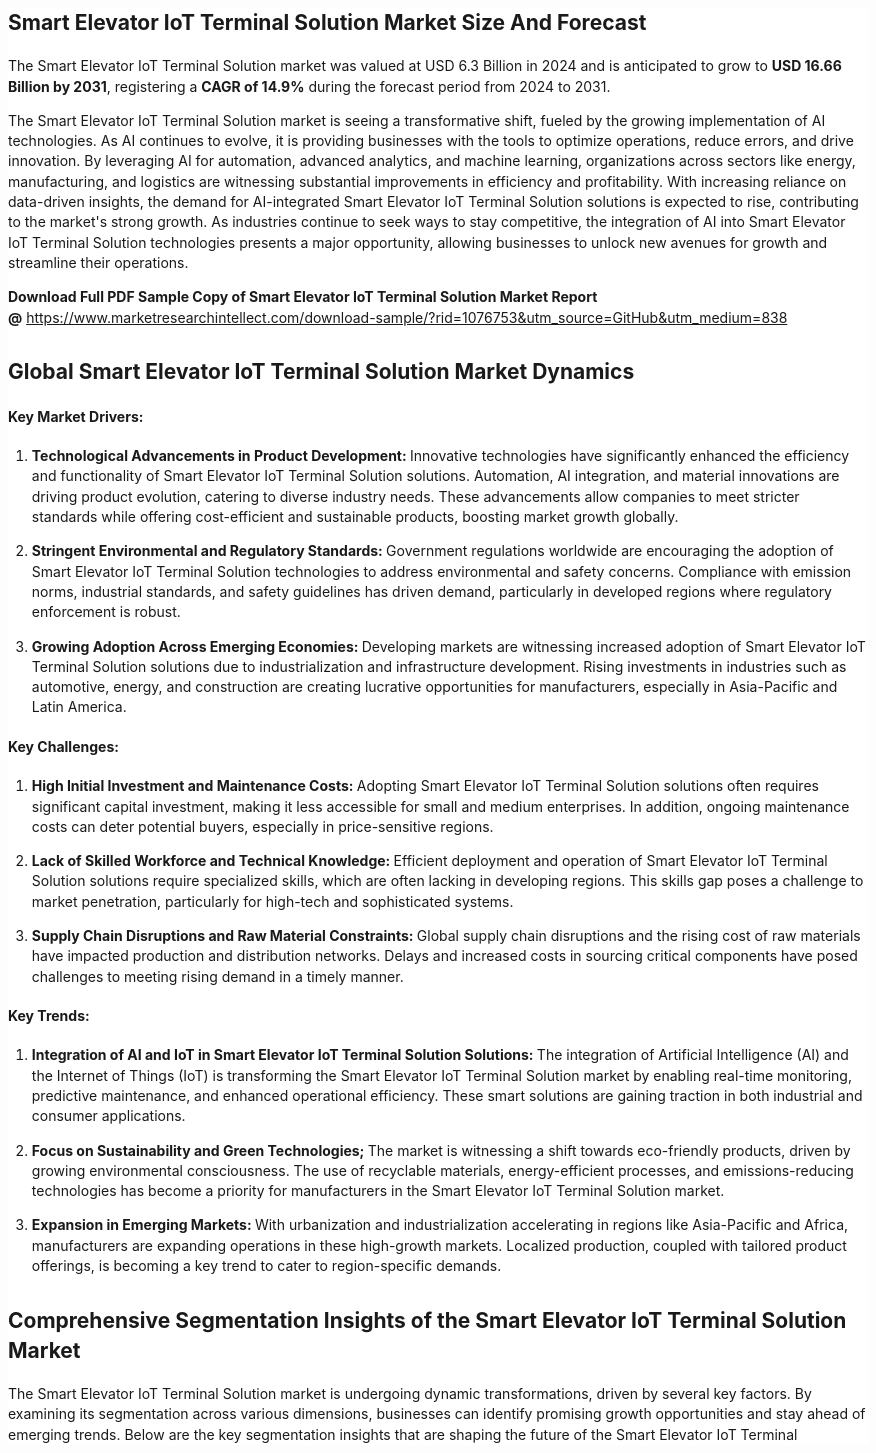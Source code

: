 <h2>Smart Elevator IoT Terminal Solution Market Size And Forecast</h2><p>The Smart Elevator IoT Terminal Solution market was valued at USD 6.3 Billion in 2024 and is anticipated to grow to <strong>USD 16.66 Billion by 2031</strong>, registering a <strong>CAGR of 14.9%</strong> during the forecast period from 2024 to 2031.</p><p>The Smart Elevator IoT Terminal Solution market is seeing a transformative shift, fueled by the growing implementation of AI technologies. As AI continues to evolve, it is providing businesses with the tools to optimize operations, reduce errors, and drive innovation. By leveraging AI for automation, advanced analytics, and machine learning, organizations across sectors like energy, manufacturing, and logistics are witnessing substantial improvements in efficiency and profitability. With increasing reliance on data-driven insights, the demand for AI-integrated Smart Elevator IoT Terminal Solution solutions is expected to rise, contributing to the market's strong growth. As industries continue to seek ways to stay competitive, the integration of AI into Smart Elevator IoT Terminal Solution technologies presents a major opportunity, allowing businesses to unlock new avenues for growth and streamline their operations.</p><p><strong>Download Full PDF Sample Copy of Smart Elevator IoT Terminal Solution Market Report @</strong>&nbsp;<a href="https://www.marketresearchintellect.com/download-sample/?rid=1076753&amp;utm_source=GitHub&amp;utm_medium=838">https://www.marketresearchintellect.com/download-sample/?rid=1076753&amp;utm_source=GitHub&amp;utm_medium=838</a></p><h2>Global Smart Elevator IoT Terminal Solution Market Dynamics</h2><h4><strong>Key Market Drivers:</strong></h4><ol><li><p><strong>Technological Advancements in Product Development:&nbsp;</strong>Innovative technologies have significantly enhanced the efficiency and functionality of Smart Elevator IoT Terminal Solution solutions. Automation, AI integration, and material innovations are driving product evolution, catering to diverse industry needs. These advancements allow companies to meet stricter standards while offering cost-efficient and sustainable products, boosting market growth globally.</p></li><li><p><strong>Stringent Environmental and Regulatory Standards:&nbsp;</strong>Government regulations worldwide are encouraging the adoption of Smart Elevator IoT Terminal Solution technologies to address environmental and safety concerns. Compliance with emission norms, industrial standards, and safety guidelines has driven demand, particularly in developed regions where regulatory enforcement is robust.</p></li><li><p><strong>Growing Adoption Across Emerging Economies:&nbsp;</strong>Developing markets are witnessing increased adoption of Smart Elevator IoT Terminal Solution solutions due to industrialization and infrastructure development. Rising investments in industries such as automotive, energy, and construction are creating lucrative opportunities for manufacturers, especially in Asia-Pacific and Latin America.</p></li></ol><h4><strong>Key Challenges:</strong></h4><ol><li><p><strong>High Initial Investment and Maintenance Costs:&nbsp;</strong>Adopting Smart Elevator IoT Terminal Solution solutions often requires significant capital investment, making it less accessible for small and medium enterprises. In addition, ongoing maintenance costs can deter potential buyers, especially in price-sensitive regions.</p></li><li><p><strong>Lack of Skilled Workforce and Technical Knowledge:&nbsp;</strong>Efficient deployment and operation of Smart Elevator IoT Terminal Solution solutions require specialized skills, which are often lacking in developing regions. This skills gap poses a challenge to market penetration, particularly for high-tech and sophisticated systems.</p></li><li><p><strong>Supply Chain Disruptions and Raw Material Constraints:&nbsp;</strong>Global supply chain disruptions and the rising cost of raw materials have impacted production and distribution networks. Delays and increased costs in sourcing critical components have posed challenges to meeting rising demand in a timely manner.</p></li></ol><h4><strong>Key Trends:</strong></h4><ol><li><p><strong>Integration of AI and IoT in Smart Elevator IoT Terminal Solution Solutions:&nbsp;</strong>The integration of Artificial Intelligence (AI) and the Internet of Things (IoT) is transforming the Smart Elevator IoT Terminal Solution market by enabling real-time monitoring, predictive maintenance, and enhanced operational efficiency. These smart solutions are gaining traction in both industrial and consumer applications.</p></li><li><p><strong>Focus on Sustainability and Green Technologies;&nbsp;</strong>The market is witnessing a shift towards eco-friendly products, driven by growing environmental consciousness. The use of recyclable materials, energy-efficient processes, and emissions-reducing technologies has become a priority for manufacturers in the Smart Elevator IoT Terminal Solution market.</p></li><li><p><strong>Expansion in Emerging Markets:&nbsp;</strong>With urbanization and industrialization accelerating in regions like Asia-Pacific and Africa, manufacturers are expanding operations in these high-growth markets. Localized production, coupled with tailored product offerings, is becoming a key trend to cater to region-specific demands.</p></li></ol><div class="article-main__content" data-test-id="publishing-text-block"><h2>Comprehensive Segmentation Insights of the Smart Elevator IoT Terminal Solution Market</h2><p>The Smart Elevator IoT Terminal Solution market is undergoing dynamic transformations, driven by several key factors. By examining its segmentation across various dimensions, businesses can identify promising growth opportunities and stay ahead of emerging trends. Below are the key segmentation insights that are shaping the future of the Smart Elevator IoT Terminal